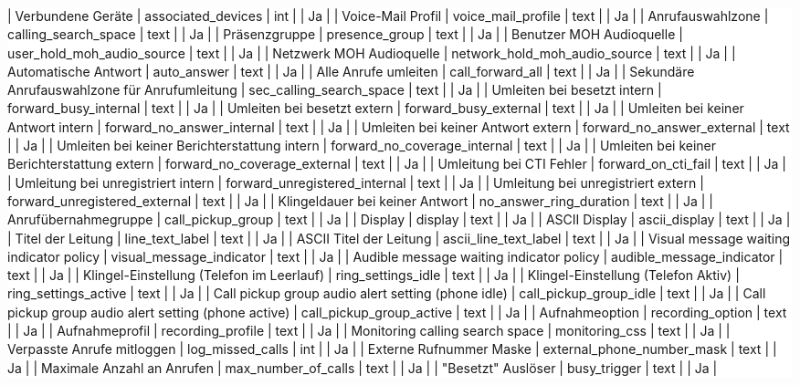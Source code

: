 | Verbundene Geräte | associated\_devices | int |     | Ja  |
| Voice-Mail Profil | voice\_mail\_profile | text |     | Ja  |
| Anrufauswahlzone | calling\_search\_space | text |     | Ja  |
| Präsenzgruppe | presence\_group | text |     | Ja  |
| Benutzer MOH Audioquelle | user\_hold\_moh\_audio\_source | text |     | Ja  |
| Netzwerk MOH Audioquelle | network\_hold\_moh\_audio\_source | text |     | Ja  |
| Automatische Antwort | auto\_answer | text |     | Ja  |
| Alle Anrufe umleiten | call\_forward\_all | text |     | Ja  |
| Sekundäre Anrufauswahlzone für Anrufumleitung | sec\_calling\_search\_space | text |     | Ja  |
| Umleiten bei besetzt intern | forward\_busy\_internal | text |     | Ja  |
| Umleiten bei besetzt extern | forward\_busy\_external | text |     | Ja  |
| Umleiten bei keiner Antwort intern | forward\_no\_answer\_internal | text |     | Ja  |
| Umleiten bei keiner Antwort extern | forward\_no\_answer\_external | text |     | Ja  |
| Umleiten bei keiner Berichterstattung intern | forward\_no\_coverage\_internal | text |     | Ja  |
| Umleiten bei keiner Berichterstattung extern | forward\_no\_coverage\_external | text |     | Ja  |
| Umleitung bei CTI Fehler | forward\_on\_cti\_fail | text |     | Ja  |
| Umleitung bei unregistriert intern | forward\_unregistered\_internal | text |     | Ja  |
| Umleitung bei unregistriert extern | forward\_unregistered\_external | text |     | Ja  |
| Klingeldauer bei keiner Antwort | no\_answer\_ring\_duration | text |     | Ja  |
| Anrufübernahmegruppe | call\_pickup\_group | text |     | Ja  |
| Display | display | text |     | Ja  |
| ASCII Display | ascii\_display | text |     | Ja  |
| Titel der Leitung | line\_text\_label | text |     | Ja  |
| ASCII Titel der Leitung | ascii\_line\_text\_label | text |     | Ja  |
| Visual message waiting indicator policy | visual\_message\_indicator | text |     | Ja  |
| Audible message waiting indicator policy | audible\_message\_indicator | text |     | Ja  |
| Klingel-Einstellung (Telefon im Leerlauf) | ring\_settings\_idle | text |     | Ja  |
| Klingel-Einstellung (Telefon Aktiv) | ring\_settings\_active | text |     | Ja  |
| Call pickup group audio alert setting (phone idle) | call\_pickup\_group\_idle | text |     | Ja  |
| Call pickup group audio alert setting (phone active) | call\_pickup\_group\_active | text |     | Ja  |
| Aufnahmeoption | recording\_option | text |     | Ja  |
| Aufnahmeprofil | recording\_profile | text |     | Ja  |
| Monitoring calling search space | monitoring\_css | text |     | Ja  |
| Verpasste Anrufe mitloggen | log\_missed\_calls | int |     | Ja  |
| Externe Rufnummer Maske | external\_phone\_number\_mask | text |     | Ja  |
| Maximale Anzahl an Anrufen | max\_number\_of\_calls | text |     | Ja  |
| "Besetzt" Auslöser | busy\_trigger | text |     | Ja  |